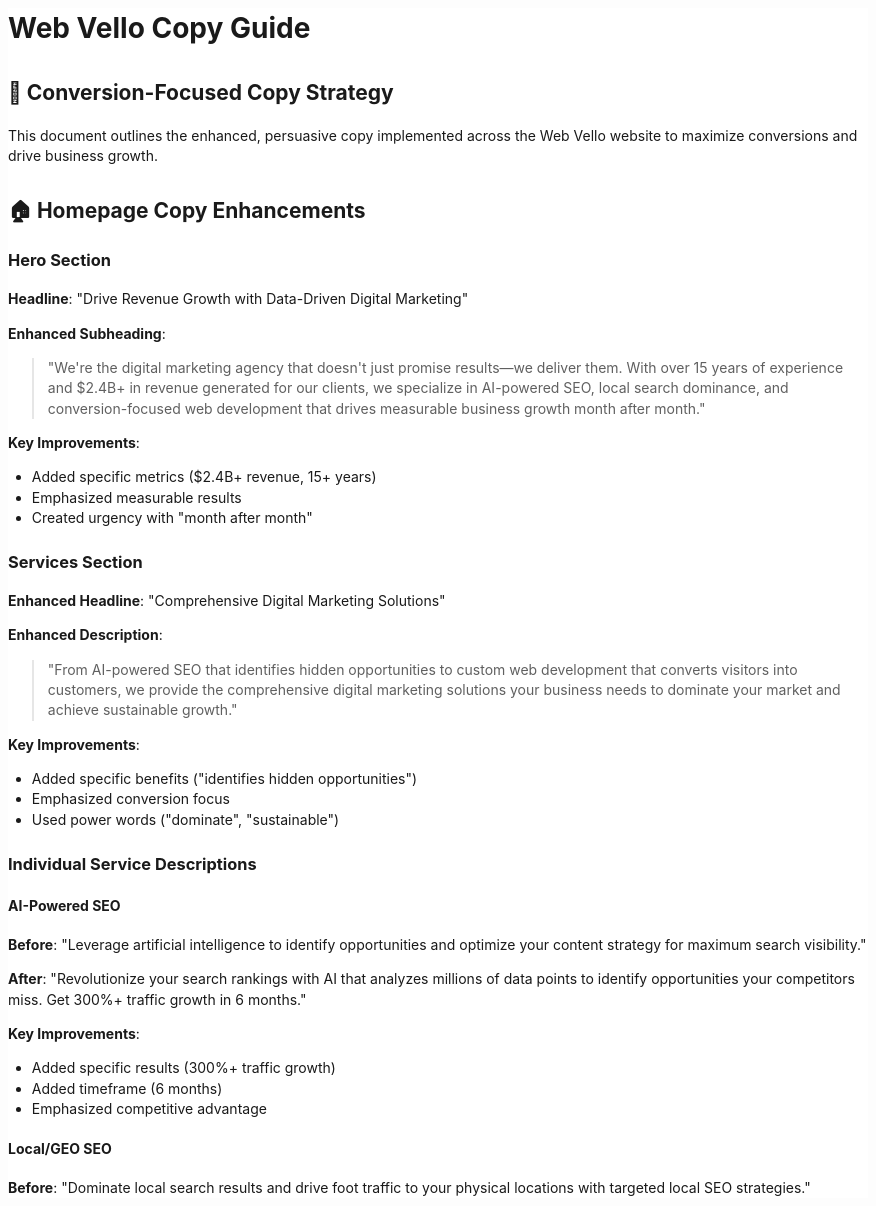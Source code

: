 # Web Vello Copy Guide

## 🎯 **Conversion-Focused Copy Strategy**

This document outlines the enhanced, persuasive copy implemented across the Web Vello website to maximize conversions and drive business growth.

## 🏠 **Homepage Copy Enhancements**

### **Hero Section**
**Headline**: "Drive Revenue Growth with Data-Driven Digital Marketing"

**Enhanced Subheading**: 
> "We're the digital marketing agency that doesn't just promise results—we deliver them. With over 15 years of experience and $2.4B+ in revenue generated for our clients, we specialize in AI-powered SEO, local search dominance, and conversion-focused web development that drives measurable business growth month after month."

**Key Improvements**:
- Added specific metrics ($2.4B+ revenue, 15+ years)
- Emphasized measurable results
- Created urgency with "month after month"

### **Services Section**
**Enhanced Headline**: "Comprehensive Digital Marketing Solutions"

**Enhanced Description**:
> "From AI-powered SEO that identifies hidden opportunities to custom web development that converts visitors into customers, we provide the comprehensive digital marketing solutions your business needs to dominate your market and achieve sustainable growth."

**Key Improvements**:
- Added specific benefits ("identifies hidden opportunities")
- Emphasized conversion focus
- Used power words ("dominate", "sustainable")

### **Individual Service Descriptions**

#### **AI-Powered SEO**
**Before**: "Leverage artificial intelligence to identify opportunities and optimize your content strategy for maximum search visibility."

**After**: "Revolutionize your search rankings with AI that analyzes millions of data points to identify opportunities your competitors miss. Get 300%+ traffic growth in 6 months."

**Key Improvements**:
- Added specific results (300%+ traffic growth)
- Added timeframe (6 months)
- Emphasized competitive advantage

#### **Local/GEO SEO**
**Before**: "Dominate local search results and drive foot traffic to your physical locations with targeted local SEO strategies."

